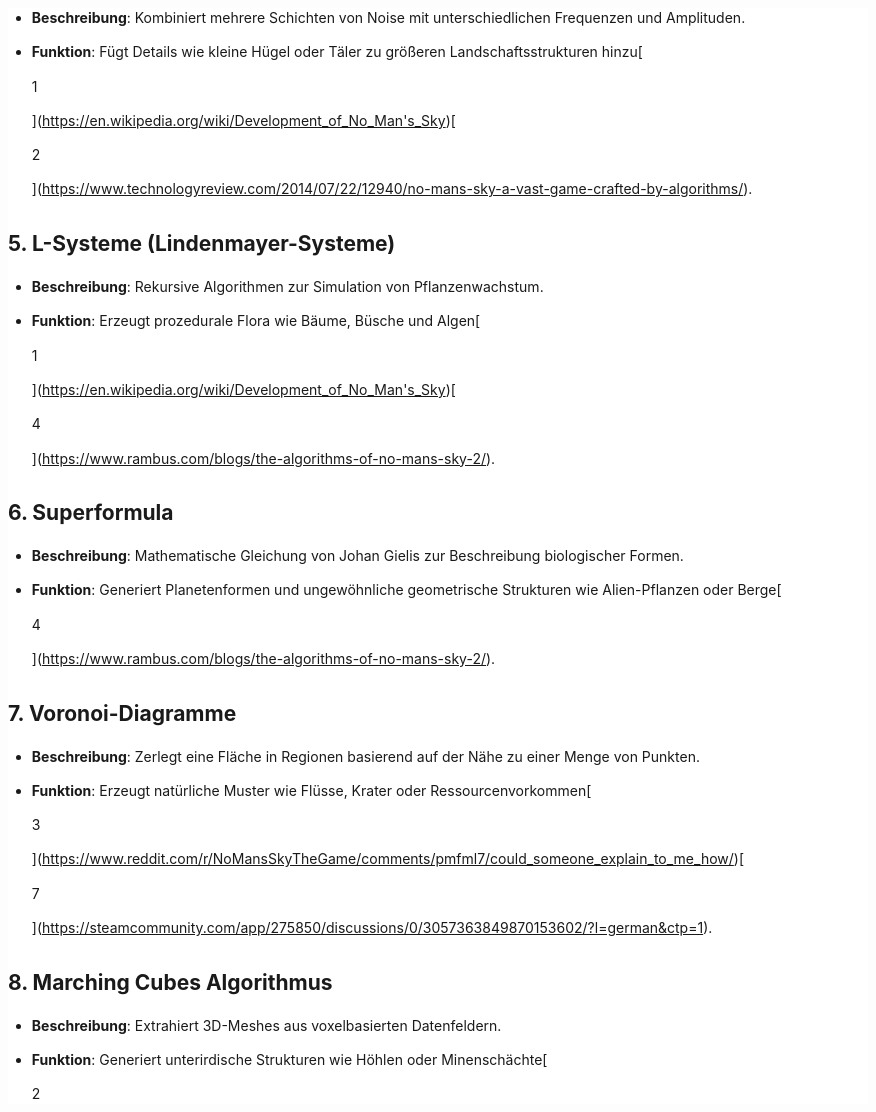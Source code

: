 - **Beschreibung**: Kombiniert mehrere Schichten von Noise mit unterschiedlichen Frequenzen und Amplituden.
- **Funktion**: Fügt Details wie kleine Hügel oder Täler zu größeren Landschaftsstrukturen hinzu[
    
    1
    
    ](https://en.wikipedia.org/wiki/Development_of_No_Man's_Sky)[
    
    2
    
    ](https://www.technologyreview.com/2014/07/22/12940/no-mans-sky-a-vast-game-crafted-by-algorithms/).

## **5. L-Systeme (Lindenmayer-Systeme)**

- **Beschreibung**: Rekursive Algorithmen zur Simulation von Pflanzenwachstum.
- **Funktion**: Erzeugt prozedurale Flora wie Bäume, Büsche und Algen[
    
    1
    
    ](https://en.wikipedia.org/wiki/Development_of_No_Man's_Sky)[
    
    4
    
    ](https://www.rambus.com/blogs/the-algorithms-of-no-mans-sky-2/).

## **6. Superformula**

- **Beschreibung**: Mathematische Gleichung von Johan Gielis zur Beschreibung biologischer Formen.
- **Funktion**: Generiert Planetenformen und ungewöhnliche geometrische Strukturen wie Alien-Pflanzen oder Berge[
    
    4
    
    ](https://www.rambus.com/blogs/the-algorithms-of-no-mans-sky-2/).

## **7. Voronoi-Diagramme**

- **Beschreibung**: Zerlegt eine Fläche in Regionen basierend auf der Nähe zu einer Menge von Punkten.
- **Funktion**: Erzeugt natürliche Muster wie Flüsse, Krater oder Ressourcenvorkommen[
    
    3
    
    ](https://www.reddit.com/r/NoMansSkyTheGame/comments/pmfml7/could_someone_explain_to_me_how/)[
    
    7
    
    ](https://steamcommunity.com/app/275850/discussions/0/3057363849870153602/?l=german&ctp=1).

## **8. Marching Cubes Algorithmus**

- **Beschreibung**: Extrahiert 3D-Meshes aus voxelbasierten Datenfeldern.
- **Funktion**: Generiert unterirdische Strukturen wie Höhlen oder Minenschächte[
    
    2
    